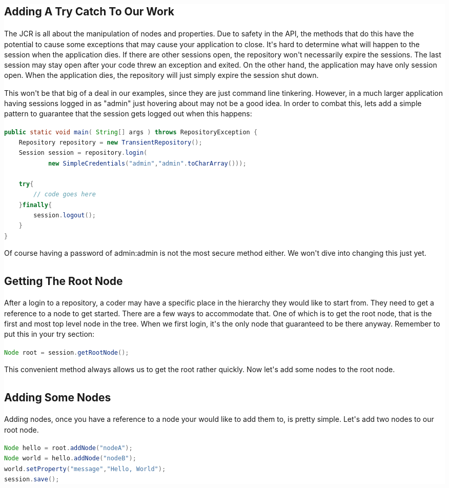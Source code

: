 ## Adding A Try Catch To Our Work
The JCR is all about the manipulation of nodes and properties. Due to safety in the API, the methods that do this have the potential to cause some exceptions that may cause your application to close. It's hard to determine what will happen to the session when the application dies. If there are other sessions open, the repository won't necessarily expire the sessions. The last session may stay open after your code threw an exception and exited. On the other hand, the application may have only session open. When the application dies, the repository will just simply expire the session shut down.

This won't be that big of a deal in our examples, since they are just command line tinkering. However, in a much larger application having sessions logged in as "admin" just hovering about may not be a good idea. In order to combat this, lets add a simple pattern to guarantee that the session gets logged out when this happens:

``` java Session Logout Exception Handling Style
public static void main( String[] args ) throws RepositoryException {
    Repository repository = new TransientRepository();
    Session session = repository.login(
            new SimpleCredentials("admin","admin".toCharArray()));

    try{
        // code goes here
    }finally{
        session.logout();
    }
}
```

Of course having a password of admin:admin is not the most secure method either. We won't dive into changing this just yet.

## Getting The Root Node
After a login to a repository, a coder may have a specific place in the hierarchy they would like to start from. They need to get a reference to a node to get started. There are a few ways to accommodate that. One of which is to get the root node, that is the first and most top level node in the tree. When we first login, it's the only node that guaranteed to be there anyway. Remember to put this in your try section:

``` java Getting The Root Node
Node root = session.getRootNode();
```

This convenient method always allows us to get the root rather quickly. Now let's add some nodes to the root node.

## Adding Some Nodes
Adding nodes, once you have a reference to a node your would like to add them to, is pretty simple. Let's add two nodes to our root node.

``` java Adding Two New Nodes
Node hello = root.addNode("nodeA");
Node world = hello.addNode("nodeB");
world.setProperty("message","Hello, World");
session.save();
```
